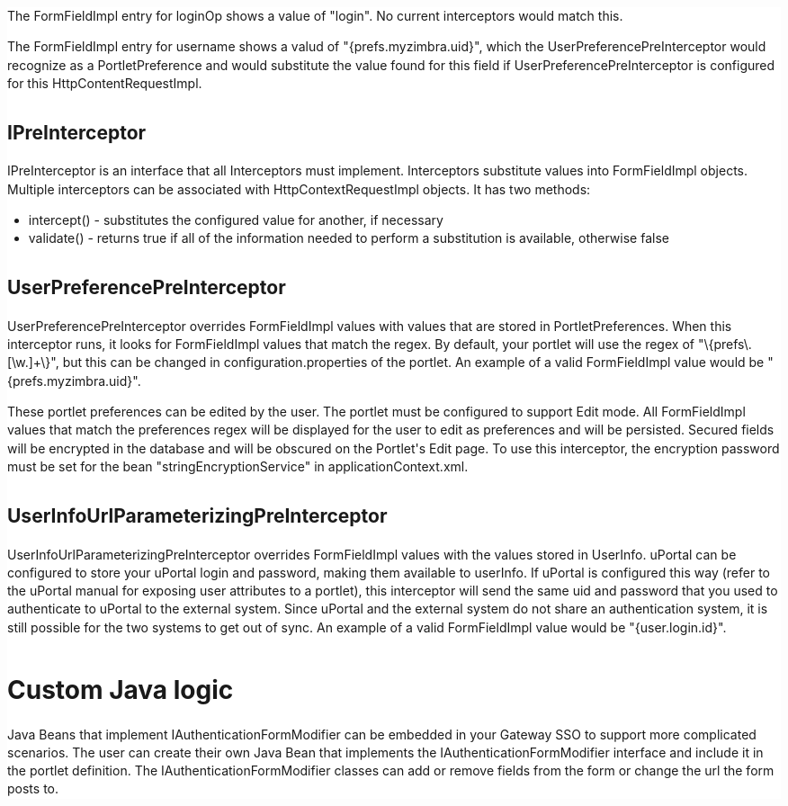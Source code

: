 The FormFieldImpl entry for loginOp shows a value of "login".  No current interceptors would match this.

The FormFieldImpl entry for username shows a valud of "{prefs.myzimbra.uid}", which the UserPreferencePreInterceptor
would recognize as a PortletPreference and would substitute the value found for this field if
UserPreferencePreInterceptor is configured for this HttpContentRequestImpl.

## IPreInterceptor
IPreInterceptor is an interface that all Interceptors must implement.  Interceptors substitute values into FormFieldImpl
objects.  Multiple interceptors can be associated with HttpContextRequestImpl objects.  It has two methods:
  - intercept() - substitutes the configured value for another, if necessary
  - validate() - returns true if all of the information needed to perform a substitution is available, otherwise false

## UserPreferencePreInterceptor
UserPreferencePreInterceptor overrides FormFieldImpl values with values that are stored in PortletPreferences.  When
this interceptor runs, it looks for FormFieldImpl values that match the regex.  By default, your portlet will use the
regex of "\\{prefs\\.[\\w.]+\\}", but this can be changed in configuration.properties of the portlet.  An example of a
valid FormFieldImpl value would be "{prefs.myzimbra.uid}".

These portlet preferences can be edited by the user.  The portlet must be configured to support Edit mode.
All FormFieldImpl values that match the preferences regex will be displayed for the user to edit as preferences and will
be persisted.  Secured fields will be encrypted in the database and will be obscured on the Portlet's Edit page.
To use this interceptor, the encryption password must be set for the bean "stringEncryptionService" in
applicationContext.xml.
 
## UserInfoUrlParameterizingPreInterceptor
UserInfoUrlParameterizingPreInterceptor overrides FormFieldImpl values with the values stored in UserInfo.
uPortal can be configured to store your uPortal login and password, making them available to userInfo.
If uPortal is configured this way (refer to the uPortal manual for exposing user attributes to a portlet), this
interceptor will send the same uid and password that you used to authenticate to uPortal to the external system.
Since uPortal and the external system do not share an authentication system, it is still possible for the two systems
to get out of sync.  An example of a valid FormFieldImpl value would be "{user.login.id}".

# Custom Java logic
Java Beans that implement IAuthenticationFormModifier can be embedded in your Gateway SSO to support more complicated
scenarios.  The user can create their own Java Bean that implements the IAuthenticationFormModifier interface and
include it in the portlet definition.  The IAuthenticationFormModifier classes can add or remove fields from the form
or change the url the form posts to.
